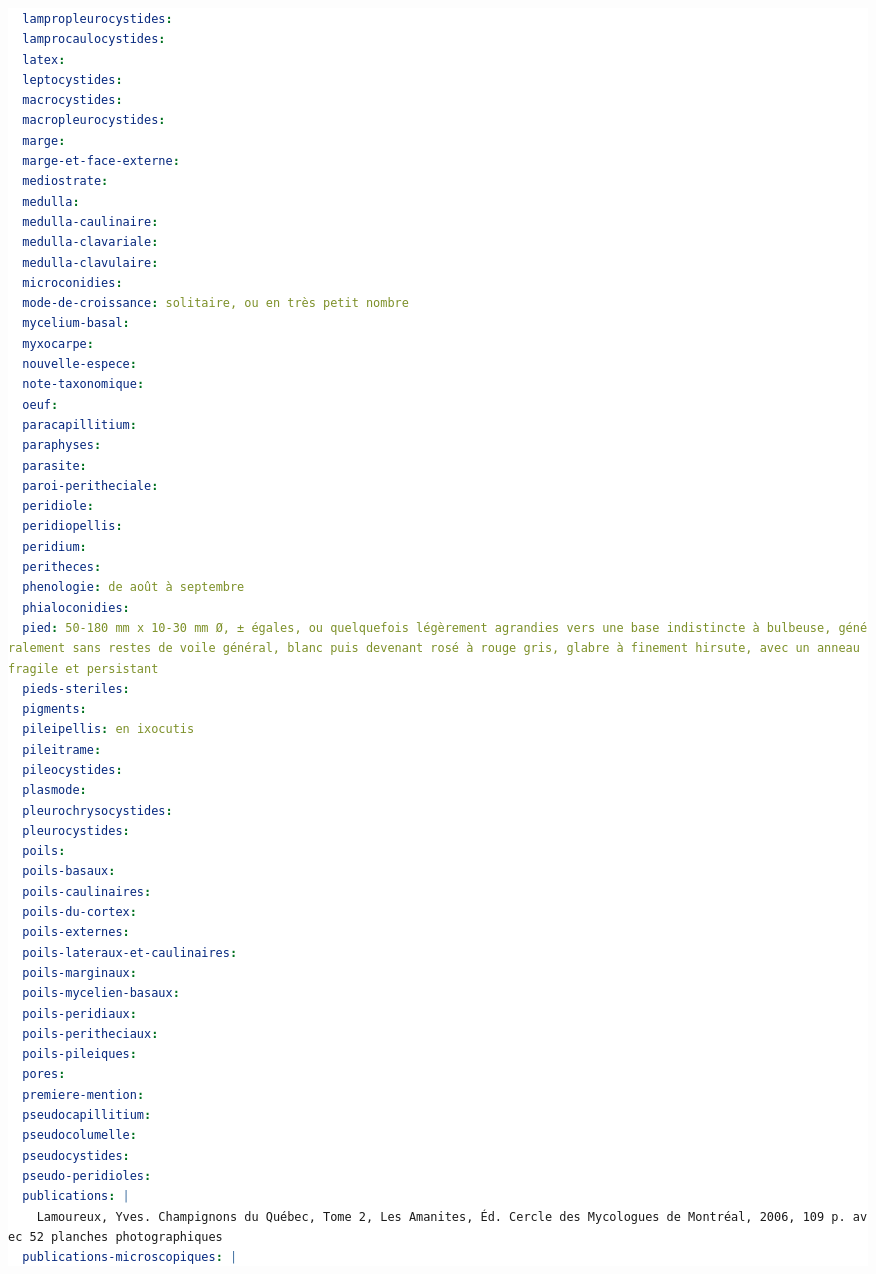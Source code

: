 ```yaml
  lampropleurocystides: 
  lamprocaulocystides: 
  latex: 
  leptocystides: 
  macrocystides: 
  macropleurocystides: 
  marge: 
  marge-et-face-externe: 
  mediostrate: 
  medulla: 
  medulla-caulinaire: 
  medulla-clavariale: 
  medulla-clavulaire: 
  microconidies: 
  mode-de-croissance: solitaire, ou en très petit nombre
  mycelium-basal: 
  myxocarpe: 
  nouvelle-espece: 
  note-taxonomique: 
  oeuf: 
  paracapillitium: 
  paraphyses: 
  parasite: 
  paroi-peritheciale: 
  peridiole: 
  peridiopellis: 
  peridium: 
  peritheces: 
  phenologie: de août à septembre
  phialoconidies: 
  pied: 50-180 mm x 10-30 mm Ø, ± égales, ou quelquefois légèrement agrandies vers une base indistincte à bulbeuse, généralement sans restes de voile général, blanc puis devenant rosé à rouge gris, glabre à finement hirsute, avec un anneau fragile et persistant
  pieds-steriles: 
  pigments: 
  pileipellis: en ixocutis
  pileitrame: 
  pileocystides: 
  plasmode: 
  pleurochrysocystides: 
  pleurocystides: 
  poils: 
  poils-basaux: 
  poils-caulinaires: 
  poils-du-cortex: 
  poils-externes: 
  poils-lateraux-et-caulinaires: 
  poils-marginaux: 
  poils-mycelien-basaux: 
  poils-peridiaux: 
  poils-peritheciaux: 
  poils-pileiques: 
  pores: 
  premiere-mention: 
  pseudocapillitium: 
  pseudocolumelle: 
  pseudocystides: 
  pseudo-peridioles: 
  publications: |
    Lamoureux, Yves. Champignons du Québec, Tome 2, Les Amanites, Éd. Cercle des Mycologues de Montréal, 2006, 109 p. avec 52 planches photographiques
  publications-microscopiques: |
```